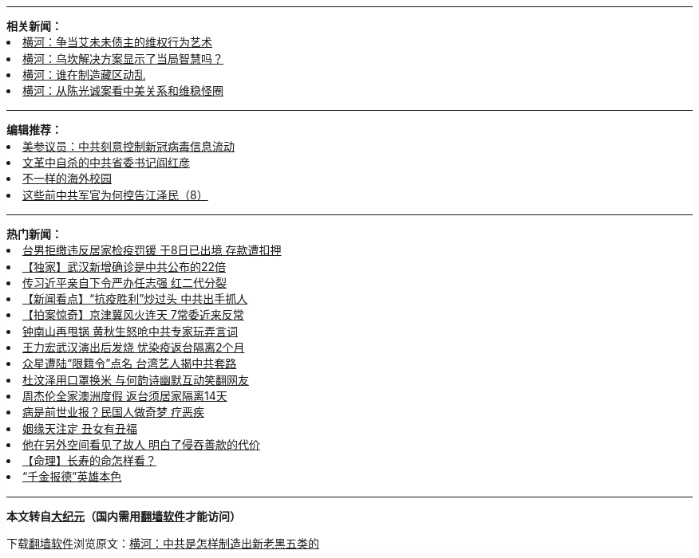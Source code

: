   <p>  	  <hr>      <strong>相关新闻：</strong>  <li><a href="/gb/11/11/9/n3425319.md#1">横河：争当艾未未债主的维权行为艺术</a></li>  <li><a href="/gb/11/12/29/n3470987.md#1">横河：乌坎解决方案显示了当局智慧吗？</a></li>  <li><a href="/gb/12/1/31/n3498834.md#1">横河：谁在制造藏区动乱</a></li>  <li><a href="/gb/12/5/3/n3580074.md#1">横河：从陈光诚案看中美关系和维稳怪圈</a></li>  <hr>      <strong>编辑推荐：</strong>  <li><a href="/gb/20/2/22/n11887949.md#1">美参议员：中共刻意控制新冠病毒信息流动</a></li>  <li><a href="/gb/18/7/30/n10600549.md#1" target="_blank">文革中自杀的中共省委书记阎红彦</a></li><li><a href="/gb/18/6/9/n10469652.md?dfh#1" target="_blank">不一样的海外校园</a></li><li><a href="/gb/18/11/20/n10862733.md#1" target="_blank">这些前中共军官为何控告江泽民（8）</a></li>  <hr>    <strong>热门新闻：</strong>  <li><a href="/gb/20/3/20/n11956529.md#1">台男拒缴违反居家检疫罚锾 于8日已出境 存款遭扣押</a></li>  <li><a href="/gb/20/3/18/n11950904.md#1">【独家】武汉新增确诊是中共公布的22倍</a></li>  <li><a href="/gb/20/3/20/n11959031.md#1">传习近平亲自下令严办任志强 红二代分裂</a></li>  <li><a href="/gb/20/3/20/n11959110.md#1">【新闻看点】“抗疫胜利”炒过头 中共出手抓人</a></li>  <li><a href="/gb/20/3/20/n11956032.md#1">【拍案惊奇】京津冀风火连天 7常委近来反常</a></li>  <li><a href="/gb/20/3/19/n11955678.md#1">钟南山再甩锅 黄秋生怒呛中共专家玩弄言词</a></li>  <li><a href="/gb/20/3/19/n11954954.md#1">王力宏武汉演出后发烧 忧染疫返台隔离2个月</a></li>  <li><a href="/gb/20/3/20/n11959416.md#1">众星遭陆“限籍令”点名 台湾艺人揭中共套路</a></li>  <li><a href="/gb/20/3/18/n11950901.md#1">杜汶泽用口罩换米 与何韵诗幽默互动笑翻网友</a></li>  <li><a href="/gb/20/3/18/n11950740.md#1">周杰伦全家澳洲度假 返台须居家隔离14天</a></li>  <li><a href="/gb/20/2/11/n11861945.md#1">病是前世业报？民国人做奇梦 疗恶疾</a></li>  <li><a href="/gb/10/11/25/n3095498.md#1">姻缘天注定 丑女有丑福</a></li>  <li><a href="/gb/20/3/13/n11938995.md#1">他在另外空间看见了故人 明白了侵吞善款的代价</a></li>  <li><a href="/gb/20/3/2/n11909598.md#1">【命理】长寿的命怎样看？</a></li>  <li><a href="/gb/20/3/13/n11938981.md#1">“千金报德”英雄本色</a></li>  <hr>    <strong>本文转自<a href="https://www.epochtimes.com">大纪元</a>（国内需用<a href="https://github.com/bannedbook/fanqiang/wiki">翻墙软件</a>才能访问）</strong><p>下载<a href="https://github.com/bannedbook/fanqiang/wiki">翻墙软件</a>浏览原文：<a href="https://www.epochtimes.com/gb/12/8/8/n3654201.htm">横河：中共是怎样制造出新老黑五类的</a></p>